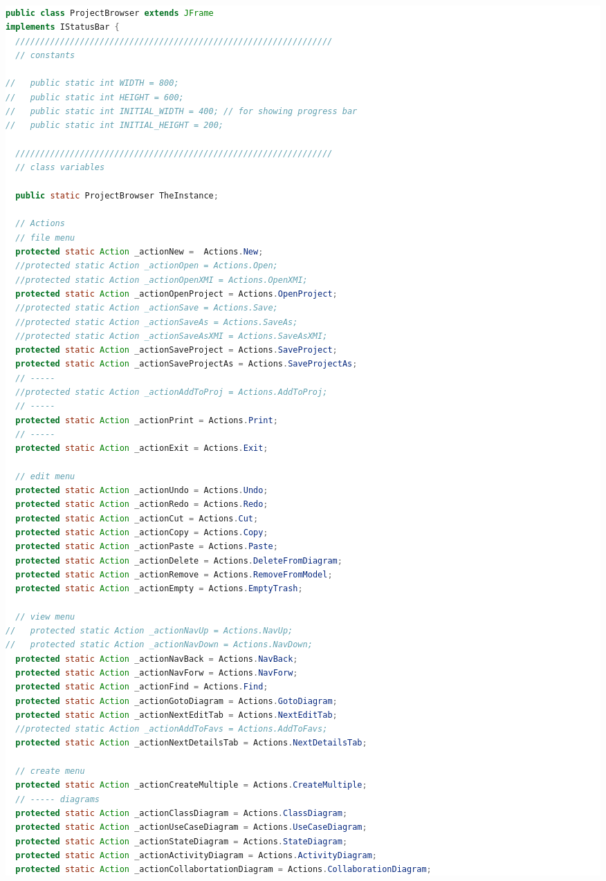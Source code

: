 ```java
public class ProjectBrowser extends JFrame
implements IStatusBar {
  ////////////////////////////////////////////////////////////////
  // constants

//   public static int WIDTH = 800;
//   public static int HEIGHT = 600;
//   public static int INITIAL_WIDTH = 400; // for showing progress bar
//   public static int INITIAL_HEIGHT = 200;

  ////////////////////////////////////////////////////////////////
  // class variables

  public static ProjectBrowser TheInstance;
  
  // Actions
  // file menu
  protected static Action _actionNew =  Actions.New;
  //protected static Action _actionOpen = Actions.Open;
  //protected static Action _actionOpenXMI = Actions.OpenXMI;
  protected static Action _actionOpenProject = Actions.OpenProject;
  //protected static Action _actionSave = Actions.Save;
  //protected static Action _actionSaveAs = Actions.SaveAs;
  //protected static Action _actionSaveAsXMI = Actions.SaveAsXMI;
  protected static Action _actionSaveProject = Actions.SaveProject;
  protected static Action _actionSaveProjectAs = Actions.SaveProjectAs;
  // -----
  //protected static Action _actionAddToProj = Actions.AddToProj;
  // -----
  protected static Action _actionPrint = Actions.Print;
  // -----
  protected static Action _actionExit = Actions.Exit;

  // edit menu
  protected static Action _actionUndo = Actions.Undo;
  protected static Action _actionRedo = Actions.Redo;
  protected static Action _actionCut = Actions.Cut;
  protected static Action _actionCopy = Actions.Copy;
  protected static Action _actionPaste = Actions.Paste;
  protected static Action _actionDelete = Actions.DeleteFromDiagram;
  protected static Action _actionRemove = Actions.RemoveFromModel;
  protected static Action _actionEmpty = Actions.EmptyTrash;

  // view menu
//   protected static Action _actionNavUp = Actions.NavUp;
//   protected static Action _actionNavDown = Actions.NavDown;
  protected static Action _actionNavBack = Actions.NavBack;
  protected static Action _actionNavForw = Actions.NavForw;
  protected static Action _actionFind = Actions.Find;
  protected static Action _actionGotoDiagram = Actions.GotoDiagram;
  protected static Action _actionNextEditTab = Actions.NextEditTab;
  //protected static Action _actionAddToFavs = Actions.AddToFavs;
  protected static Action _actionNextDetailsTab = Actions.NextDetailsTab;

  // create menu
  protected static Action _actionCreateMultiple = Actions.CreateMultiple;
  // ----- diagrams
  protected static Action _actionClassDiagram = Actions.ClassDiagram;
  protected static Action _actionUseCaseDiagram = Actions.UseCaseDiagram;
  protected static Action _actionStateDiagram = Actions.StateDiagram;
  protected static Action _actionActivityDiagram = Actions.ActivityDiagram;
  protected static Action _actionCollabortationDiagram = Actions.CollaborationDiagram;

```